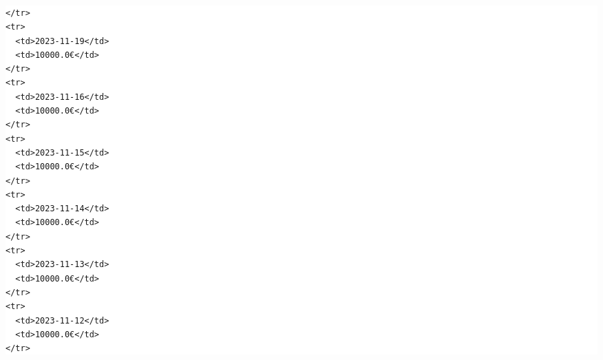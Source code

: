     </tr>
    <tr>
      <td>2023-11-19</td>
      <td>10000.0€</td>
    </tr>
    <tr>
      <td>2023-11-16</td>
      <td>10000.0€</td>
    </tr>
    <tr>
      <td>2023-11-15</td>
      <td>10000.0€</td>
    </tr>
    <tr>
      <td>2023-11-14</td>
      <td>10000.0€</td>
    </tr>
    <tr>
      <td>2023-11-13</td>
      <td>10000.0€</td>
    </tr>
    <tr>
      <td>2023-11-12</td>
      <td>10000.0€</td>
    </tr>
  </tbody>
</table>